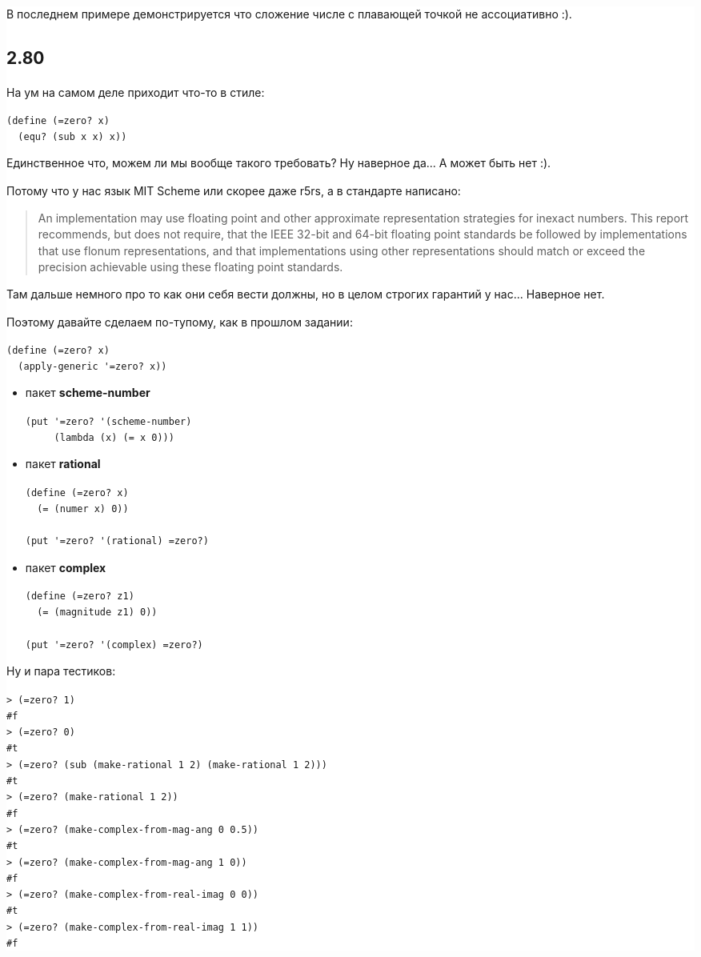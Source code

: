 В последнем примере демонстрируется что сложение числе с плавающей точкой не ассоциативно :).

## 2.80

На ум на самом деле приходит что-то в стиле:
```racket
(define (=zero? x)
  (equ? (sub x x) x))
```

Единственное что, можем ли мы вообще такого требовать?
Ну наверное да... А может быть нет :). 

Потому что у нас язык MIT Scheme или скорее даже r5rs, а в стандарте написано:
> An implementation may use floating point and other approximate representation strategies for inexact numbers. This report recommends, but does not require, that the IEEE 32-bit and 64-bit floating point standards be followed by implementations that use flonum representations, and that implementations using other representations should match or exceed the precision achievable using these floating point standards. 

Там дальше немного про то как они себя вести должны, но в целом строгих гарантий у нас... Наверное нет.

Поэтому давайте сделаем по-тупому, как в прошлом задании:

```racket
(define (=zero? x)
  (apply-generic '=zero? x))
```

- пакет **scheme-number**
  ```racket 
  (put '=zero? '(scheme-number)
       (lambda (x) (= x 0)))
  ```
- пакет **rational**
  ```racket
  (define (=zero? x)
    (= (numer x) 0))

  (put '=zero? '(rational) =zero?)
  ```
- пакет **complex**
  ```racket
  (define (=zero? z1)
    (= (magnitude z1) 0))

  (put '=zero? '(complex) =zero?)
  ```

Ну и пара тестиков:
```
> (=zero? 1)
#f
> (=zero? 0)
#t
> (=zero? (sub (make-rational 1 2) (make-rational 1 2)))
#t
> (=zero? (make-rational 1 2))
#f
> (=zero? (make-complex-from-mag-ang 0 0.5))
#t
> (=zero? (make-complex-from-mag-ang 1 0))
#f
> (=zero? (make-complex-from-real-imag 0 0))
#t
> (=zero? (make-complex-from-real-imag 1 1))
#f
```